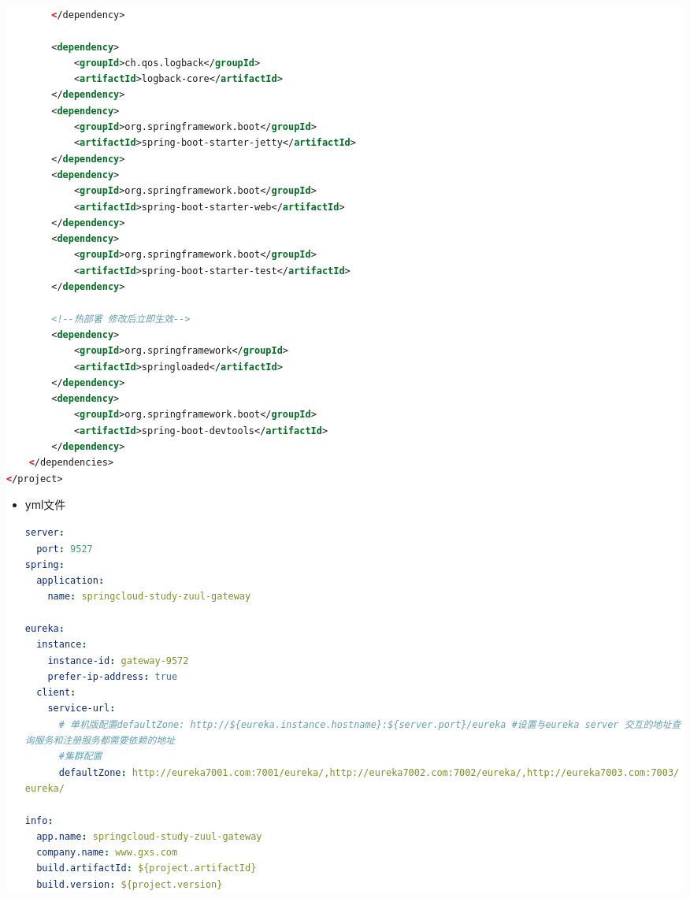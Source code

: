   ```xml
          </dependency>
  
          <dependency>
              <groupId>ch.qos.logback</groupId>
              <artifactId>logback-core</artifactId>
          </dependency>
          <dependency>
              <groupId>org.springframework.boot</groupId>
              <artifactId>spring-boot-starter-jetty</artifactId>
          </dependency>
          <dependency>
              <groupId>org.springframework.boot</groupId>
              <artifactId>spring-boot-starter-web</artifactId>
          </dependency>
          <dependency>
              <groupId>org.springframework.boot</groupId>
              <artifactId>spring-boot-starter-test</artifactId>
          </dependency>
  
          <!--热部署 修改后立即生效-->
          <dependency>
              <groupId>org.springframework</groupId>
              <artifactId>springloaded</artifactId>
          </dependency>
          <dependency>
              <groupId>org.springframework.boot</groupId>
              <artifactId>spring-boot-devtools</artifactId>
          </dependency>
      </dependencies>
  </project>
  ```

- yml文件

  ```yml
  server:
    port: 9527
  spring:
    application:
      name: springcloud-study-zuul-gateway
  
  eureka:
    instance:
      instance-id: gateway-9572
      prefer-ip-address: true
    client:
      service-url:
        # 单机版配置defaultZone: http://${eureka.instance.hostname}:${server.port}/eureka #设置与eureka server 交互的地址查询服务和注册服务都需要依赖的地址
        #集群配置
        defaultZone: http://eureka7001.com:7001/eureka/,http://eureka7002.com:7002/eureka/,http://eureka7003.com:7003/eureka/
  
  info:
    app.name: springcloud-study-zuul-gateway
    company.name: www.gxs.com
    build.artifactId: ${project.artifactId}
    build.version: ${project.version}
  ```

